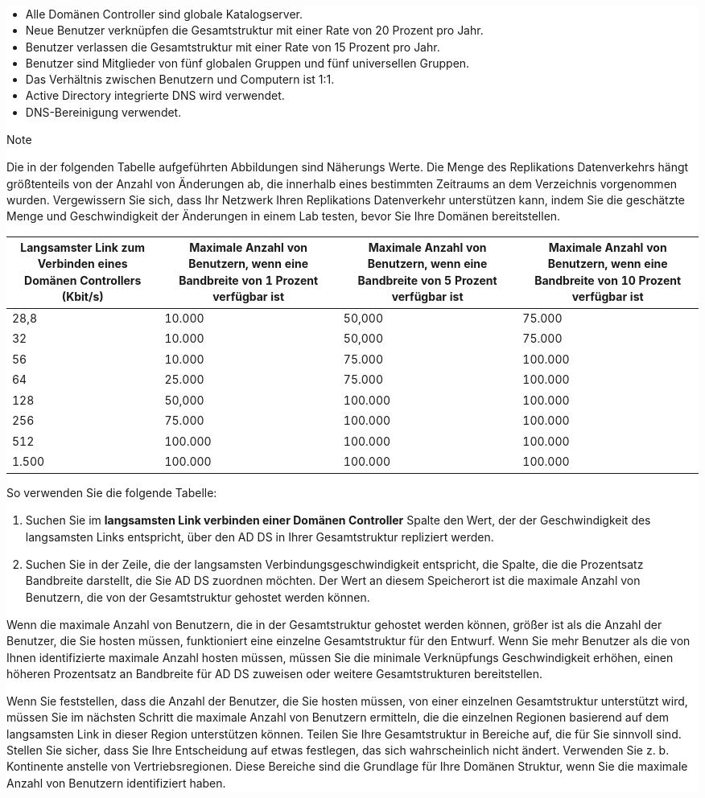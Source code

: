 - Alle Domänen Controller sind globale Katalogserver.  
- Neue Benutzer verknüpfen die Gesamtstruktur mit einer Rate von 20 Prozent pro Jahr.  
- Benutzer verlassen die Gesamtstruktur mit einer Rate von 15 Prozent pro Jahr.  
- Benutzer sind Mitglieder von fünf globalen Gruppen und fünf universellen Gruppen.  
- Das Verhältnis zwischen Benutzern und Computern ist 1:1.  
- Active Directory integrierte DNS wird verwendet.  
- DNS-Bereinigung verwendet.  

> [!NOTE]  
> Die in der folgenden Tabelle aufgeführten Abbildungen sind Näherungs Werte. Die Menge des Replikations Datenverkehrs hängt größtenteils von der Anzahl von Änderungen ab, die innerhalb eines bestimmten Zeitraums an dem Verzeichnis vorgenommen wurden. Vergewissern Sie sich, dass Ihr Netzwerk Ihren Replikations Datenverkehr unterstützen kann, indem Sie die geschätzte Menge und Geschwindigkeit der Änderungen in einem Lab testen, bevor Sie Ihre Domänen bereitstellen.  
  
|Langsamster Link zum Verbinden eines Domänen Controllers (Kbit/s)|Maximale Anzahl von Benutzern, wenn eine Bandbreite von 1 Prozent verfügbar ist|Maximale Anzahl von Benutzern, wenn eine Bandbreite von 5 Prozent verfügbar ist|Maximale Anzahl von Benutzern, wenn eine Bandbreite von 10 Prozent verfügbar ist|  
| --- | --- | --- | --- |  
|28,8|10.000|50,000|75.000|  
|32|10.000|50,000|75.000|  
|56|10.000|75.000|100.000|  
|64|25.000|75.000|100.000|  
|128|50,000|100.000|100.000|  
|256|75.000|100.000|100.000|  
|512|100.000|100.000|100.000|  
|1\.500|100.000|100.000|100.000|  

So verwenden Sie die folgende Tabelle:  

1. Suchen Sie im **langsamsten Link verbinden einer Domänen Controller** Spalte den Wert, der der Geschwindigkeit des langsamsten Links entspricht, über den AD DS in Ihrer Gesamtstruktur repliziert werden.  

2. Suchen Sie in der Zeile, die der langsamsten Verbindungsgeschwindigkeit entspricht, die Spalte, die die Prozentsatz Bandbreite darstellt, die Sie AD DS zuordnen möchten. Der Wert an diesem Speicherort ist die maximale Anzahl von Benutzern, die von der Gesamtstruktur gehostet werden können.  

Wenn die maximale Anzahl von Benutzern, die in der Gesamtstruktur gehostet werden können, größer ist als die Anzahl der Benutzer, die Sie hosten müssen, funktioniert eine einzelne Gesamtstruktur für den Entwurf. Wenn Sie mehr Benutzer als die von Ihnen identifizierte maximale Anzahl hosten müssen, müssen Sie die minimale Verknüpfungs Geschwindigkeit erhöhen, einen höheren Prozentsatz an Bandbreite für AD DS zuweisen oder weitere Gesamtstrukturen bereitstellen.  

Wenn Sie feststellen, dass die Anzahl der Benutzer, die Sie hosten müssen, von einer einzelnen Gesamtstruktur unterstützt wird, müssen Sie im nächsten Schritt die maximale Anzahl von Benutzern ermitteln, die die einzelnen Regionen basierend auf dem langsamsten Link in dieser Region unterstützen können. Teilen Sie Ihre Gesamtstruktur in Bereiche auf, die für Sie sinnvoll sind. Stellen Sie sicher, dass Sie Ihre Entscheidung auf etwas festlegen, das sich wahrscheinlich nicht ändert. Verwenden Sie z. b. Kontinente anstelle von Vertriebsregionen. Diese Bereiche sind die Grundlage für Ihre Domänen Struktur, wenn Sie die maximale Anzahl von Benutzern identifiziert haben.  
